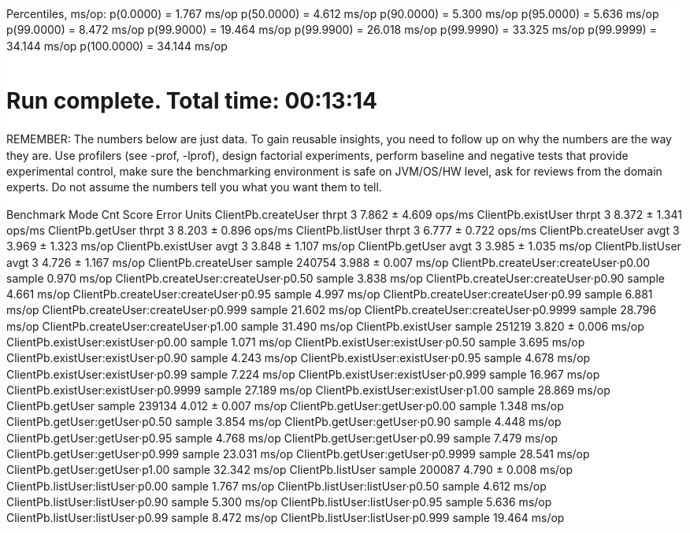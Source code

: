   Percentiles, ms/op:
      p(0.0000) =      1.767 ms/op
     p(50.0000) =      4.612 ms/op
     p(90.0000) =      5.300 ms/op
     p(95.0000) =      5.636 ms/op
     p(99.0000) =      8.472 ms/op
     p(99.9000) =     19.464 ms/op
     p(99.9900) =     26.018 ms/op
     p(99.9990) =     33.325 ms/op
     p(99.9999) =     34.144 ms/op
    p(100.0000) =     34.144 ms/op


# Run complete. Total time: 00:13:14

REMEMBER: The numbers below are just data. To gain reusable insights, you need to follow up on
why the numbers are the way they are. Use profilers (see -prof, -lprof), design factorial
experiments, perform baseline and negative tests that provide experimental control, make sure
the benchmarking environment is safe on JVM/OS/HW level, ask for reviews from the domain experts.
Do not assume the numbers tell you what you want them to tell.

Benchmark                                 Mode     Cnt   Score   Error   Units
ClientPb.createUser                      thrpt       3   7.862 ± 4.609  ops/ms
ClientPb.existUser                       thrpt       3   8.372 ± 1.341  ops/ms
ClientPb.getUser                         thrpt       3   8.203 ± 0.896  ops/ms
ClientPb.listUser                        thrpt       3   6.777 ± 0.722  ops/ms
ClientPb.createUser                       avgt       3   3.969 ± 1.323   ms/op
ClientPb.existUser                        avgt       3   3.848 ± 1.107   ms/op
ClientPb.getUser                          avgt       3   3.985 ± 1.035   ms/op
ClientPb.listUser                         avgt       3   4.726 ± 1.167   ms/op
ClientPb.createUser                     sample  240754   3.988 ± 0.007   ms/op
ClientPb.createUser:createUser·p0.00    sample           0.970           ms/op
ClientPb.createUser:createUser·p0.50    sample           3.838           ms/op
ClientPb.createUser:createUser·p0.90    sample           4.661           ms/op
ClientPb.createUser:createUser·p0.95    sample           4.997           ms/op
ClientPb.createUser:createUser·p0.99    sample           6.881           ms/op
ClientPb.createUser:createUser·p0.999   sample          21.602           ms/op
ClientPb.createUser:createUser·p0.9999  sample          28.796           ms/op
ClientPb.createUser:createUser·p1.00    sample          31.490           ms/op
ClientPb.existUser                      sample  251219   3.820 ± 0.006   ms/op
ClientPb.existUser:existUser·p0.00      sample           1.071           ms/op
ClientPb.existUser:existUser·p0.50      sample           3.695           ms/op
ClientPb.existUser:existUser·p0.90      sample           4.243           ms/op
ClientPb.existUser:existUser·p0.95      sample           4.678           ms/op
ClientPb.existUser:existUser·p0.99      sample           7.224           ms/op
ClientPb.existUser:existUser·p0.999     sample          16.967           ms/op
ClientPb.existUser:existUser·p0.9999    sample          27.189           ms/op
ClientPb.existUser:existUser·p1.00      sample          28.869           ms/op
ClientPb.getUser                        sample  239134   4.012 ± 0.007   ms/op
ClientPb.getUser:getUser·p0.00          sample           1.348           ms/op
ClientPb.getUser:getUser·p0.50          sample           3.854           ms/op
ClientPb.getUser:getUser·p0.90          sample           4.448           ms/op
ClientPb.getUser:getUser·p0.95          sample           4.768           ms/op
ClientPb.getUser:getUser·p0.99          sample           7.479           ms/op
ClientPb.getUser:getUser·p0.999         sample          23.031           ms/op
ClientPb.getUser:getUser·p0.9999        sample          28.541           ms/op
ClientPb.getUser:getUser·p1.00          sample          32.342           ms/op
ClientPb.listUser                       sample  200087   4.790 ± 0.008   ms/op
ClientPb.listUser:listUser·p0.00        sample           1.767           ms/op
ClientPb.listUser:listUser·p0.50        sample           4.612           ms/op
ClientPb.listUser:listUser·p0.90        sample           5.300           ms/op
ClientPb.listUser:listUser·p0.95        sample           5.636           ms/op
ClientPb.listUser:listUser·p0.99        sample           8.472           ms/op
ClientPb.listUser:listUser·p0.999       sample          19.464           ms/op